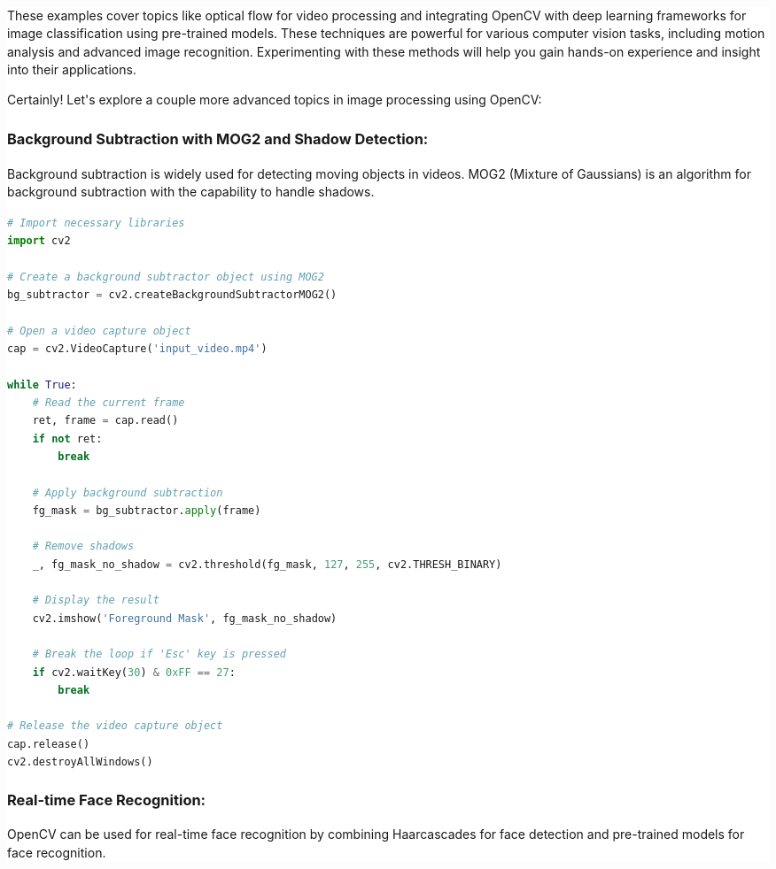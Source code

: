 These examples cover topics like optical flow for video processing and integrating OpenCV with deep learning frameworks for image classification using pre-trained models. These techniques are powerful for various computer vision tasks, including motion analysis and advanced image recognition. Experimenting with these methods will help you gain hands-on experience and insight into their applications.




Certainly! Let's explore a couple more advanced topics in image processing using OpenCV:

### Background Subtraction with MOG2 and Shadow Detection:

Background subtraction is widely used for detecting moving objects in videos. MOG2 (Mixture of Gaussians) is an algorithm for background subtraction with the capability to handle shadows.

```python
# Import necessary libraries
import cv2

# Create a background subtractor object using MOG2
bg_subtractor = cv2.createBackgroundSubtractorMOG2()

# Open a video capture object
cap = cv2.VideoCapture('input_video.mp4')

while True:
    # Read the current frame
    ret, frame = cap.read()
    if not ret:
        break

    # Apply background subtraction
    fg_mask = bg_subtractor.apply(frame)

    # Remove shadows
    _, fg_mask_no_shadow = cv2.threshold(fg_mask, 127, 255, cv2.THRESH_BINARY)

    # Display the result
    cv2.imshow('Foreground Mask', fg_mask_no_shadow)

    # Break the loop if 'Esc' key is pressed
    if cv2.waitKey(30) & 0xFF == 27:
        break

# Release the video capture object
cap.release()
cv2.destroyAllWindows()
```

### Real-time Face Recognition:

OpenCV can be used for real-time face recognition by combining Haarcascades for face detection and pre-trained models for face recognition.
